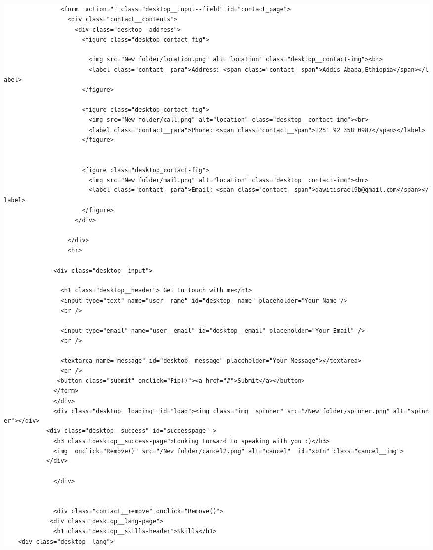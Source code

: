                     <form  action="" class="desktop__input--field" id="contact_page">
                      <div class="contact__contents">
                        <div class="desktop__address">
                          <figure class="desktop_contact-fig">
                            
                            <img src="New folder/location.png" alt="location" class="desktop__contact-img"><br>
                            <label class="contact__para">Address: <span class="contact__span">Addis Ababa,Ethiopia</span></label>
                          </figure>
    
                          <figure class="desktop_contact-fig">
                            <img src="New folder/call.png" alt="location" class="desktop__contact-img"><br>
                            <label class="contact__para">Phone: <span class="contact__span">+251 92 358 0987</span></label>
                          </figure>
                          
    
                          <figure class="desktop_contact-fig">
                            <img src="New folder/mail.png" alt="location" class="desktop__contact-img"><br>
                            <label class="contact__para">Email: <span class="contact__span">dawitisrael9b@gmail.com</span></label>
                          </figure>
                        </div>
    
                      </div>
                      <hr>
                      
                  <div class="desktop__input">

                    <h1 class="desktop__header"> Get In touch with me</h1>
                    <input type="text" name="user__name" id="desktop__name" placeholder="Your Name"/>
                    <br />
                    
                    <input type="email" name="user__email" id="desktop__email" placeholder="Your Email" />
                    <br />
                    
                    <textarea name="message" id="desktop__message" placeholder="Your Message"></textarea>
                    <br />
                   <button class="submit" onclick="Pip()"><a href="#">Submit</a></button>
                  </form>
                  </div>
                  <div class="desktop__loading" id="load"><img class="img__spinner" src="/New folder/spinner.png" alt="spinner"></div>
                <div class="desktop__success" id="successpage" >
                  <h3 class="desktop__success-page">Looking Forward to speaking with you :)</h3>
                  <img  onclick="Remove()" src="/New folder/cancel2.png" alt="cancel"  id="xbtn" class="cancel__img">
                </div>
               
                  </div>
                  

                  <div class="contact__remove" onclick="Remove()">
                 <div class="desktop__lang-page">
                  <h1 class="desktop__skills-header">Skills</h1>
        <div class="desktop__lang">
